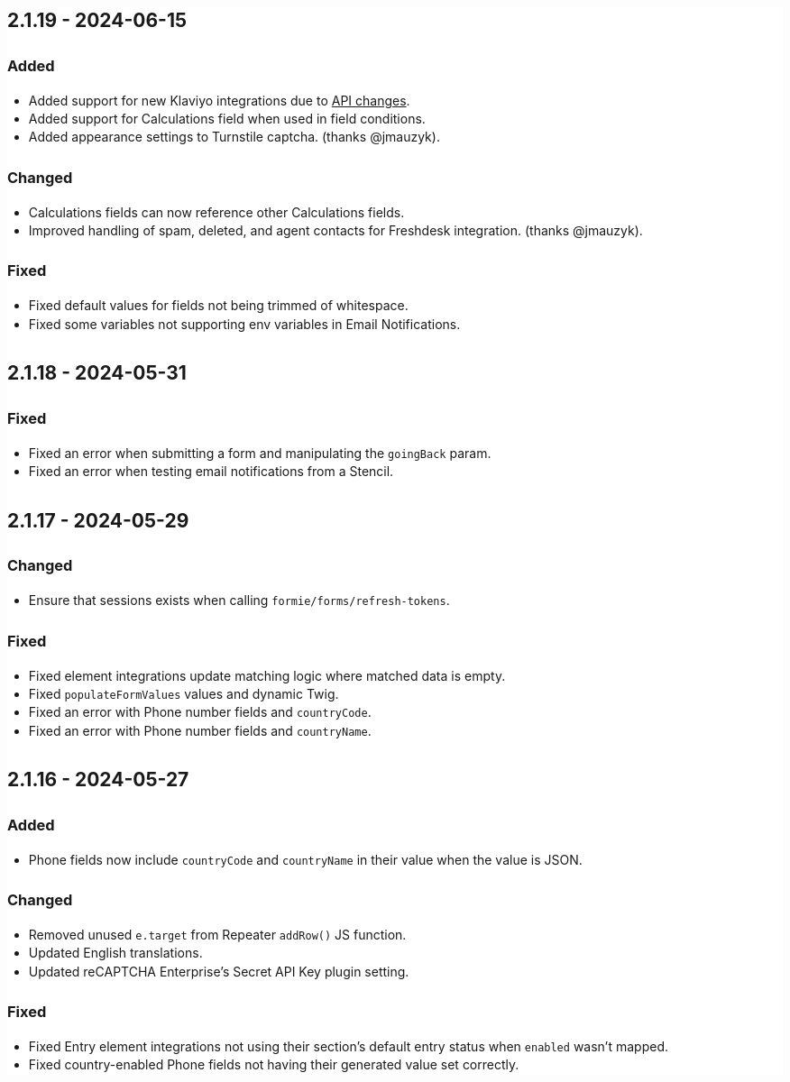 ## 2.1.19 - 2024-06-15

### Added
- Added support for new Klaviyo integrations due to [API changes](https://developers.klaviyo.com/en/v1-2/reference/api-overview).
- Added support for Calculations field when used in field conditions.
- Added appearance settings to Turnstile captcha. (thanks @jmauzyk).

### Changed
- Calculations fields can now reference other Calculations fields.
- Improved handling of spam, deleted, and agent contacts for Freshdesk integration. (thanks @jmauzyk).

### Fixed
- Fixed default values for fields not being trimmed of whitespace.
- Fixed some variables not supporting env variables in Email Notifications.

## 2.1.18 - 2024-05-31

### Fixed
- Fixed an error when submitting a form and manipulating the `goingBack` param.
- Fixed an error when testing email notifications from a Stencil.

## 2.1.17 - 2024-05-29

### Changed
- Ensure that sessions exists when calling `formie/forms/refresh-tokens`.

### Fixed
- Fixed element integrations update matching logic where matched data is empty.
- Fixed `populateFormValues` values and dynamic Twig.
- Fixed an error with Phone number fields and `countryCode`.
- Fixed an error with Phone number fields and `countryName`.

## 2.1.16 - 2024-05-27

### Added
- Phone fields now include `countryCode` and `countryName` in their value when the value is JSON.

### Changed
- Removed unused `e.target` from Repeater `addRow()` JS function.
- Updated English translations.
- Updated reCAPTCHA Enterprise’s Secret API Key plugin setting.

### Fixed
- Fixed Entry element integrations not using their section’s default entry status when `enabled` wasn’t mapped.
- Fixed country-enabled Phone fields not having their generated value set correctly.
